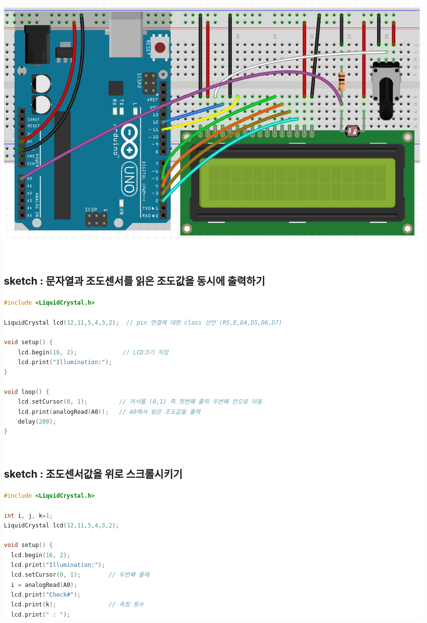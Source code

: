 ![](/image/1602-03.jpg)

<br>

## sketch : 문자열과 조도센서를 읽은 조도값을 동시에 출력하기
```C
#include <LiquidCrystal.h>

LiquidCrystal lcd(12,11,5,4,3,2);  // pin 연결에 대한 class 선언 (RS,E,D4,D5,D6,D7)

void setup() {
	lcd.begin(16, 2);             // LCD크기 지정
	lcd.print("Illumination:");
}

void loop() {
	lcd.setCursor(0, 1);         // 커서를 (0,1) 즉 첫번째 줄의 두번째 칸으로 이동
	lcd.print(analogRead(A0));   // A0에서 읽은 조도값을 출력
	delay(200);
}
```

<br>

## sketch : 조도센서값을 위로 스크롤시키기
```C
#include <LiquidCrystal.h>

int i, j, k=1;
LiquidCrystal lcd(12,11,5,4,3,2);

void setup() {
  lcd.begin(16, 2);
  lcd.print("Illumination:");
  lcd.setCursor(0, 1);        // 두번째 줄에
  i = analogRead(A0);
  lcd.print("Check#");
  lcd.print(k);               // 측정 횟수
  lcd.print(" : ");
```